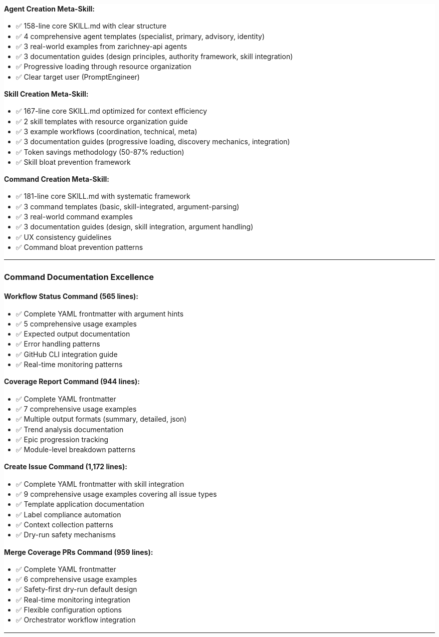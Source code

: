 **Agent Creation Meta-Skill:**
- ✅ 158-line core SKILL.md with clear structure
- ✅ 4 comprehensive agent templates (specialist, primary, advisory, identity)
- ✅ 3 real-world examples from zarichney-api agents
- ✅ 3 documentation guides (design principles, authority framework, skill integration)
- ✅ Progressive loading through resource organization
- ✅ Clear target user (PromptEngineer)

**Skill Creation Meta-Skill:**
- ✅ 167-line core SKILL.md optimized for context efficiency
- ✅ 2 skill templates with resource organization guide
- ✅ 3 example workflows (coordination, technical, meta)
- ✅ 3 documentation guides (progressive loading, discovery mechanics, integration)
- ✅ Token savings methodology (50-87% reduction)
- ✅ Skill bloat prevention framework

**Command Creation Meta-Skill:**
- ✅ 181-line core SKILL.md with systematic framework
- ✅ 3 command templates (basic, skill-integrated, argument-parsing)
- ✅ 3 real-world command examples
- ✅ 3 documentation guides (design, skill integration, argument handling)
- ✅ UX consistency guidelines
- ✅ Command bloat prevention patterns

---

### Command Documentation Excellence

**Workflow Status Command (565 lines):**
- ✅ Complete YAML frontmatter with argument hints
- ✅ 5 comprehensive usage examples
- ✅ Expected output documentation
- ✅ Error handling patterns
- ✅ GitHub CLI integration guide
- ✅ Real-time monitoring patterns

**Coverage Report Command (944 lines):**
- ✅ Complete YAML frontmatter
- ✅ 7 comprehensive usage examples
- ✅ Multiple output formats (summary, detailed, json)
- ✅ Trend analysis documentation
- ✅ Epic progression tracking
- ✅ Module-level breakdown patterns

**Create Issue Command (1,172 lines):**
- ✅ Complete YAML frontmatter with skill integration
- ✅ 9 comprehensive usage examples covering all issue types
- ✅ Template application documentation
- ✅ Label compliance automation
- ✅ Context collection patterns
- ✅ Dry-run safety mechanisms

**Merge Coverage PRs Command (959 lines):**
- ✅ Complete YAML frontmatter
- ✅ 6 comprehensive usage examples
- ✅ Safety-first dry-run default design
- ✅ Real-time monitoring integration
- ✅ Flexible configuration options
- ✅ Orchestrator workflow integration

---